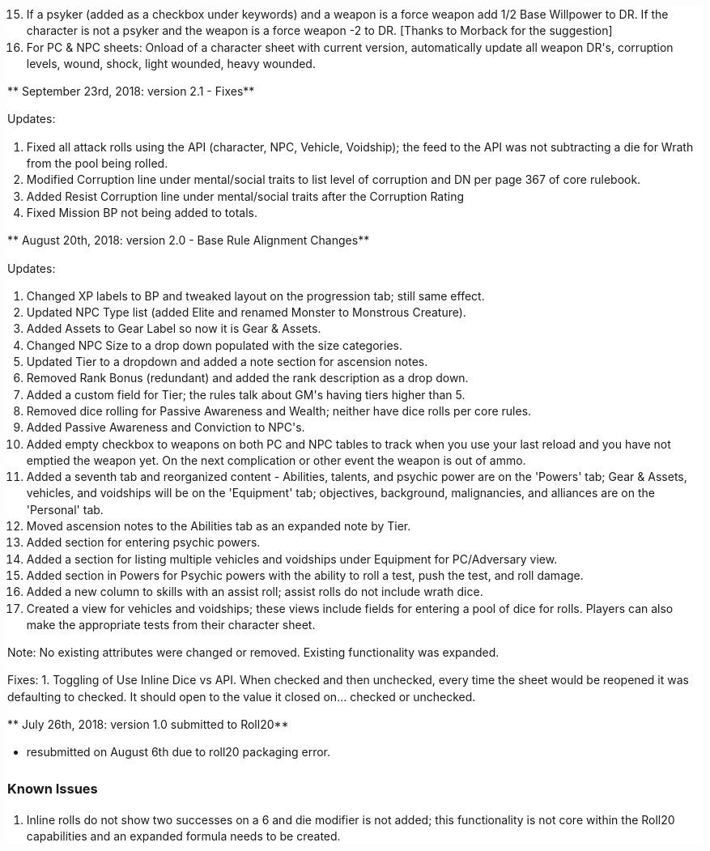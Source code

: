15. If a psyker (added as a checkbox under keywords) and a weapon is a force weapon add 1/2 Base Willpower to DR.  If the character is not a psyker and the weapon is a force weapon -2 to DR. [Thanks to Morback for the suggestion]
16. For PC & NPC sheets: Onload of a character sheet with current version, automatically update all weapon DR's, corruption levels, wound, shock, light wounded, heavy wounded.

** September 23rd, 2018: version 2.1 - Fixes** 

Updates:
1. Fixed all attack rolls using the API (character, NPC, Vehicle, Voidship); the feed to the API was not subtracting a die for Wrath from the pool being rolled.
2. Modified Corruption line under mental/social traits to list level of corruption and DN per page 367 of core rulebook.
3. Added Resist Corruption line under mental/social traits after the Corruption Rating
4. Fixed Mission BP not being added to totals.

** August 20th, 2018: version 2.0 - Base Rule Alignment Changes** 

Updates:
1. Changed XP labels to BP and tweaked layout on the progression tab; still same effect.
2. Updated NPC Type list (added Elite and renamed Monster to Monstrous Creature).
3. Added Assets to Gear Label so now it is Gear & Assets.
4. Changed NPC Size to a drop down populated with the size categories.
5. Updated Tier to a dropdown and added a note section for ascension notes.
6. Removed Rank Bonus (redundant) and added the rank description as a drop down.
7. Added a custom field for Tier; the rules talk about GM's having tiers higher than 5.
8. Removed dice rolling for Passive Awareness and Wealth; neither have dice rolls per core rules.
9. Added Passive Awareness and Conviction to NPC's.
10. Added empty checkbox to weapons on both PC and NPC tables to track when you use your last reload and you have not emptied the weapon yet.  On the next complication or other event the weapon is out of ammo.
11. Added a seventh tab and reorganized content - Abilities, talents, and psychic power are on the 'Powers' tab; Gear & Assets, vehicles, and voidships will be on the 'Equipment' tab; objectives, background, malignancies, and alliances are on the 'Personal' tab.
12. Moved ascension notes to the Abilities tab as an expanded note by Tier.
13. Added section for entering psychic powers.
14. Added a section for listing multiple vehicles and voidships under Equipment for PC/Adversary view.
15. Added section in Powers for Psychic powers with the ability to roll a test, push the test, and roll damage.
16. Added a new column to skills with an assist roll; assist rolls do not include wrath dice.
17. Created a view for vehicles and voidships; these views include fields for entering a pool of dice for rolls. Players can also make the appropriate tests from their character sheet.

Note:  No existing attributes were changed or removed.  Existing functionality was expanded.

Fixes:
    1. Toggling of Use Inline Dice vs API.  When checked and then unchecked, every time the sheet would be reopened it was defaulting to checked.  It should open to the value it closed on... checked or unchecked.

** July 26th, 2018: version 1.0 submitted to Roll20** 
- resubmitted on August 6th due to roll20 packaging error.

### Known Issues
1. Inline rolls do not show two successes on a 6 and die modifier is not added; this functionality is not core within the Roll20 capabilities and an expanded formula needs to be created.